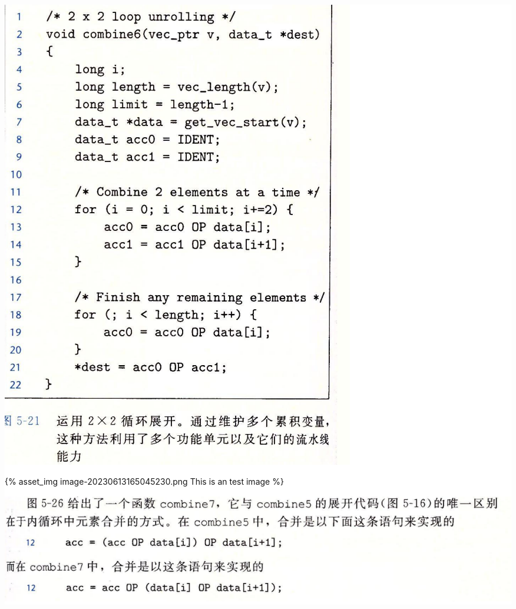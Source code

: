 ![image-20230613165045230](深入理解计算机系统-第五章/image-20230613165045230.png)

{% asset_img image-20230613165045230.png This is an test image %}

![image-20230613165134725](深入理解计算机系统-第五章/image-20230613165134725.png)
